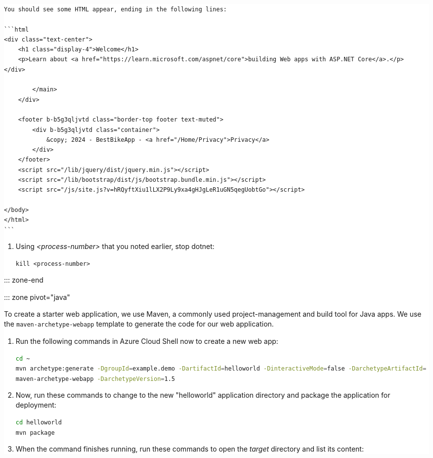     You should see some HTML appear, ending in the following lines:

    ```html
    <div class="text-center">
        <h1 class="display-4">Welcome</h1>
        <p>Learn about <a href="https://learn.microsoft.com/aspnet/core">building Web apps with ASP.NET Core</a>.</p>
    </div>
    
            </main>
        </div>
    
        <footer b-b5g3qljvtd class="border-top footer text-muted">
            <div b-b5g3qljvtd class="container">
                &copy; 2024 - BestBikeApp - <a href="/Home/Privacy">Privacy</a>
            </div>
        </footer>
        <script src="/lib/jquery/dist/jquery.min.js"></script>
        <script src="/lib/bootstrap/dist/js/bootstrap.bundle.min.js"></script>
        <script src="/js/site.js?v=hRQyftXiu1lLX2P9Ly9xa4gHJgLeR1uGN5qegUobtGo"></script>
        
    </body>
    </html>
    ```

1. Using *&lt;process-number>* that you noted earlier, stop dotnet:

    ```azurecli-interactive
    kill <process-number>
    ```

::: zone-end

::: zone pivot="java"

To create a starter web application, we use Maven, a commonly used project-management and build tool for Java apps. We use the `maven-archetype-webapp` template to generate the code for our web application.

1. Run the following commands in Azure Cloud Shell now to create a new web app:

    ```bash
    cd ~
    mvn archetype:generate -DgroupId=example.demo -DartifactId=helloworld -DinteractiveMode=false -DarchetypeArtifactId=maven-archetype-webapp -DarchetypeVersion=1.5
    ```

1. Now, run these commands to change to the new "helloworld" application directory and package the application for deployment:

    ```bash
    cd helloworld
    mvn package
    ```

1. When the command finishes running, run these commands to open the *target* directory and list its content:
